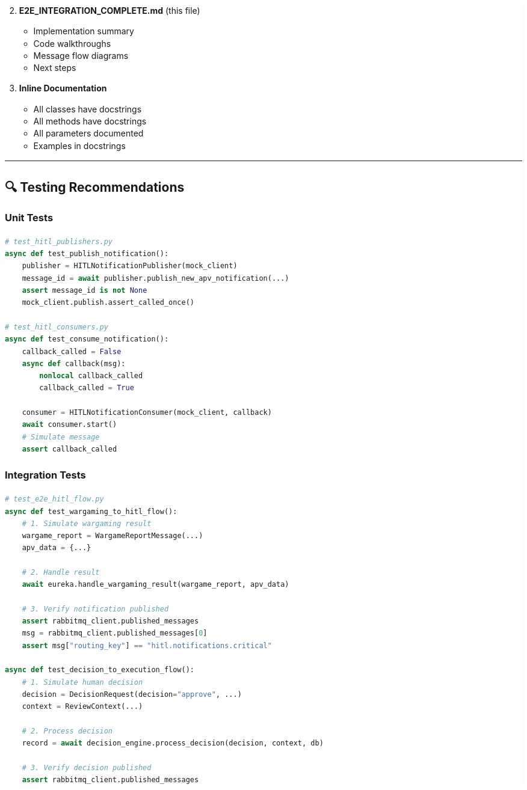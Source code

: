 2. **E2E_INTEGRATION_COMPLETE.md** (this file)
   - Implementation summary
   - Code walkthroughs
   - Message flow diagrams
   - Next steps

3. **Inline Documentation**
   - All classes have docstrings
   - All methods have docstrings
   - All parameters documented
   - Examples in docstrings

---

## 🔍 Testing Recommendations

### Unit Tests
```python
# test_hitl_publishers.py
async def test_publish_notification():
    publisher = HITLNotificationPublisher(mock_client)
    message_id = await publisher.publish_new_apv_notification(...)
    assert message_id is not None
    mock_client.publish.assert_called_once()

# test_hitl_consumers.py
async def test_consume_notification():
    callback_called = False
    async def callback(msg):
        nonlocal callback_called
        callback_called = True

    consumer = HITLNotificationConsumer(mock_client, callback)
    await consumer.start()
    # Simulate message
    assert callback_called
```

### Integration Tests
```python
# test_e2e_hitl_flow.py
async def test_wargaming_to_hitl_flow():
    # 1. Simulate wargaming result
    wargame_report = WargameReportMessage(...)
    apv_data = {...}

    # 2. Handle result
    await eureka.handle_wargaming_result(wargame_report, apv_data)

    # 3. Verify notification published
    assert rabbitmq_client.published_messages
    msg = rabbitmq_client.published_messages[0]
    assert msg["routing_key"] == "hitl.notifications.critical"

async def test_decision_to_execution_flow():
    # 1. Simulate human decision
    decision = DecisionRequest(decision="approve", ...)
    context = ReviewContext(...)

    # 2. Process decision
    record = await decision_engine.process_decision(decision, context, db)

    # 3. Verify decision published
    assert rabbitmq_client.published_messages
```